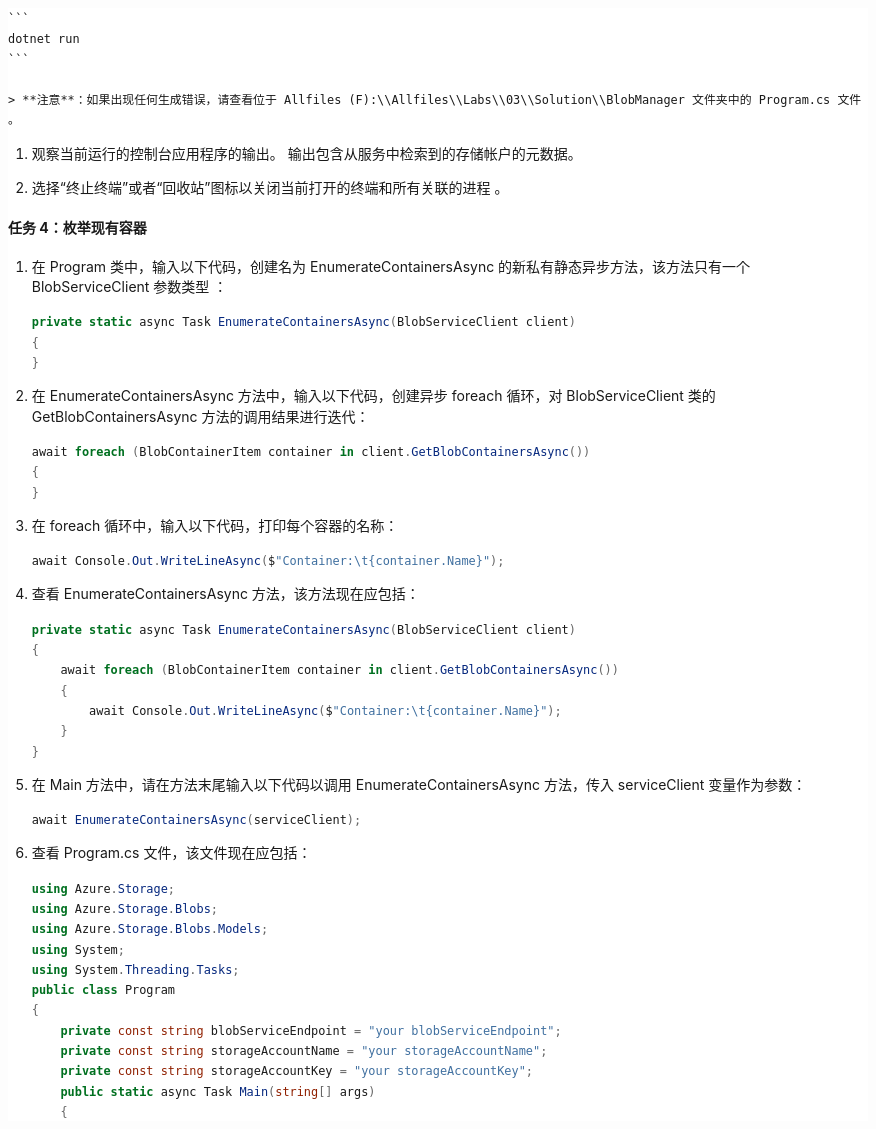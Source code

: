     ```
    dotnet run
    ```

    > **注意**：如果出现任何生成错误，请查看位于 Allfiles (F):\\Allfiles\\Labs\\03\\Solution\\BlobManager 文件夹中的 Program.cs 文件 。

1.  观察当前运行的控制台应用程序的输出。 输出包含从服务中检索到的存储帐户的元数据。

1.  选择“终止终端”或者“回收站”图标以关闭当前打开的终端和所有关联的进程 。

#### <a name="task-4-enumerate-the-existing-containers"></a>任务 4：枚举现有容器

1.  在 Program 类中，输入以下代码，创建名为 EnumerateContainersAsync 的新私有静态异步方法，该方法只有一个 BlobServiceClient 参数类型   ：

    ```csharp
    private static async Task EnumerateContainersAsync(BlobServiceClient client)
    {        
    }
    ```

1.  在 EnumerateContainersAsync 方法中，输入以下代码，创建异步 foreach 循环，对 BlobServiceClient 类的 GetBlobContainersAsync 方法的调用结果进行迭代：

    ```csharp
    await foreach (BlobContainerItem container in client.GetBlobContainersAsync())
    {
    }
    ```

1.  在 foreach 循环中，输入以下代码，打印每个容器的名称：

    ```csharp
    await Console.Out.WriteLineAsync($"Container:\t{container.Name}");
    ```

1.  查看 EnumerateContainersAsync 方法，该方法现在应包括：

    ```csharp
    private static async Task EnumerateContainersAsync(BlobServiceClient client)
    {        
        await foreach (BlobContainerItem container in client.GetBlobContainersAsync())
        {
            await Console.Out.WriteLineAsync($"Container:\t{container.Name}");
        }
    }
    ```

1.  在 Main 方法中，请在方法末尾输入以下代码以调用 EnumerateContainersAsync 方法，传入 serviceClient 变量作为参数：

    ```csharp
    await EnumerateContainersAsync(serviceClient);
    ```

1.  查看 Program.cs 文件，该文件现在应包括：

    ```csharp
    using Azure.Storage;
    using Azure.Storage.Blobs;
    using Azure.Storage.Blobs.Models;
    using System;
    using System.Threading.Tasks;
    public class Program
    {
        private const string blobServiceEndpoint = "your blobServiceEndpoint";
        private const string storageAccountName = "your storageAccountName";
        private const string storageAccountKey = "your storageAccountKey";
        public static async Task Main(string[] args)
        {